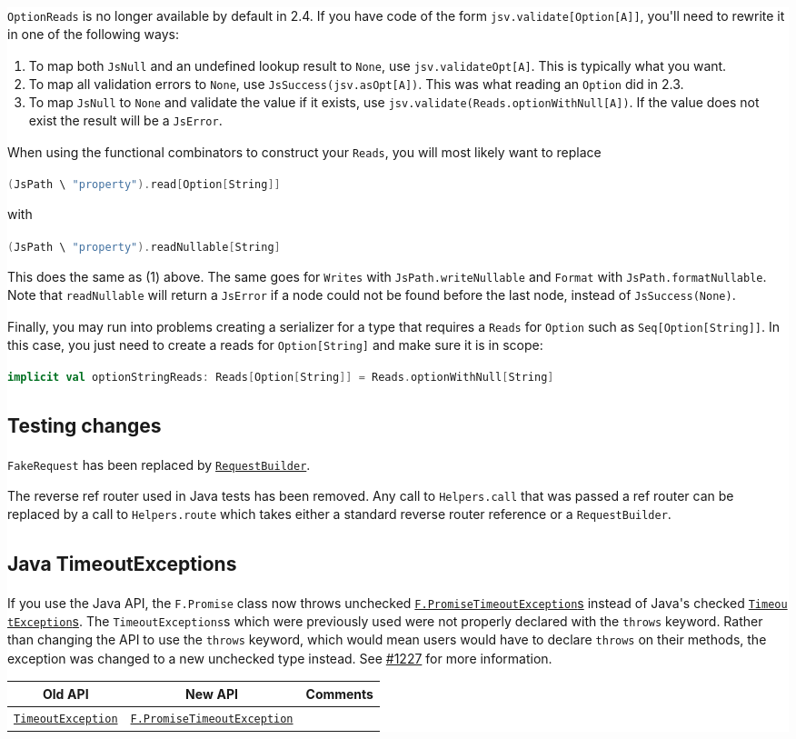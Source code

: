 `OptionReads` is no longer available by default in 2.4. If you have code of the form `jsv.validate[Option[A]]`, you'll need to rewrite it in one of the following ways:

 1. To map both `JsNull` and an undefined lookup result to `None`, use `jsv.validateOpt[A]`. This is typically what you want.
 2. To map all validation errors to `None`, use `JsSuccess(jsv.asOpt[A])`. This was what reading an `Option` did in 2.3.
 3. To map `JsNull` to `None` and validate the value if it exists, use `jsv.validate(Reads.optionWithNull[A])`. If the value does not exist the result will be a `JsError`.

When using the functional combinators to construct your `Reads`, you will most likely want to replace

```scala
(JsPath \ "property").read[Option[String]]
```

with

```scala
(JsPath \ "property").readNullable[String]
```

This does the same as (1) above. The same goes for `Writes` with `JsPath.writeNullable` and `Format` with `JsPath.formatNullable`. Note that `readNullable` will return a `JsError` if a node could not be found before the last node, instead of `JsSuccess(None)`.

Finally, you may run into problems creating a serializer for a type that requires a `Reads` for `Option` such as `Seq[Option[String]]`. In this case, you just need to create a reads for `Option[String]` and make sure it is in scope:

```scala
implicit val optionStringReads: Reads[Option[String]] = Reads.optionWithNull[String]
```

## Testing changes

`FakeRequest` has been replaced by [`RequestBuilder`](api/java/play/mvc/Http.RequestBuilder.html).

The reverse ref router used in Java tests has been removed. Any call to `Helpers.call` that was passed a ref router can be replaced by a call to `Helpers.route` which takes either a standard reverse router reference or a `RequestBuilder`.

## Java TimeoutExceptions

If you use the Java API, the `F.Promise` class now throws unchecked [`F.PromiseTimeoutException`s](api/java/play/libs/F.PromiseTimeoutException.html) instead of Java's checked [`TimeoutException`s](https://docs.oracle.com/javase/8/docs/api/java/util/concurrent/TimeoutException.html). The `TimeoutExceptions`s which were previously used were not properly declared with the `throws` keyword. Rather than changing the API to use the `throws` keyword, which would mean users would have to declare `throws` on their methods, the exception was changed to a new unchecked type instead. See [#1227](https://github.com/playframework/playframework/pull/1227) for more information.

| Old API | New API | Comments |
| ------- | --------| -------- |
| [`TimeoutException`](https://docs.oracle.com/javase/8/docs/api/java/util/concurrent/TimeoutException.html) | [`F.PromiseTimeoutException`](api/java/play/libs/F.PromiseTimeoutException.html) | |
